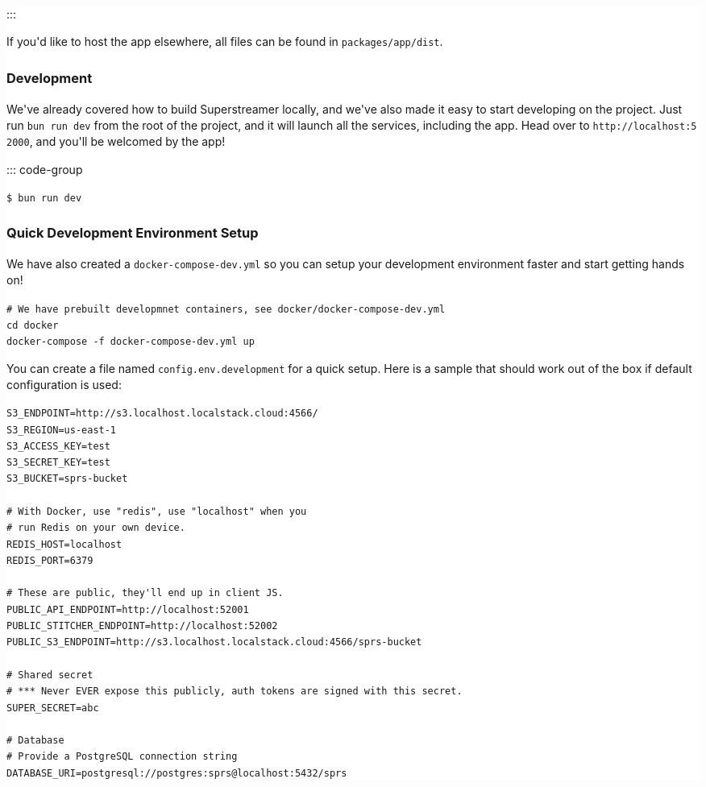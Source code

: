 :::

If you'd like to host the app elsewhere, all files can be found in `packages/app/dist`.

### Development

We've already covered how to build Superstreamer locally, and we've also made it easy to start developing on the project. Just run `bun run dev` from the root of the project, and it will launch all the services, including the app. Head over to `http://localhost:52000`, and you'll be welcomed by the app!

::: code-group

```sh [Terminal]
$ bun run dev
```

### Quick Development Environment Setup

We have also created a `docker-compose-dev.yml` so you can setup your development environment faster and start getting hands on!

```shell
# We have prebuilt developmnet containers, see docker/docker-compose-dev.yml
cd docker
docker-compose -f docker-compose-dev.yml up
```

You can create a file named `config.env.development` for a quick setup. Here is a sample that should work out of the box if default configuration is used:

```shell
S3_ENDPOINT=http://s3.localhost.localstack.cloud:4566/
S3_REGION=us-east-1
S3_ACCESS_KEY=test
S3_SECRET_KEY=test
S3_BUCKET=sprs-bucket

# With Docker, use "redis", use "localhost" when you
# run Redis on your own device.
REDIS_HOST=localhost
REDIS_PORT=6379

# These are public, they'll end up in client JS.
PUBLIC_API_ENDPOINT=http://localhost:52001
PUBLIC_STITCHER_ENDPOINT=http://localhost:52002
PUBLIC_S3_ENDPOINT=http://s3.localhost.localstack.cloud:4566/sprs-bucket

# Shared secret
# *** Never EVER expose this publicly, auth tokens are signed with this secret.
SUPER_SECRET=abc

# Database
# Provide a PostgreSQL connection string
DATABASE_URI=postgresql://postgres:sprs@localhost:5432/sprs
```
